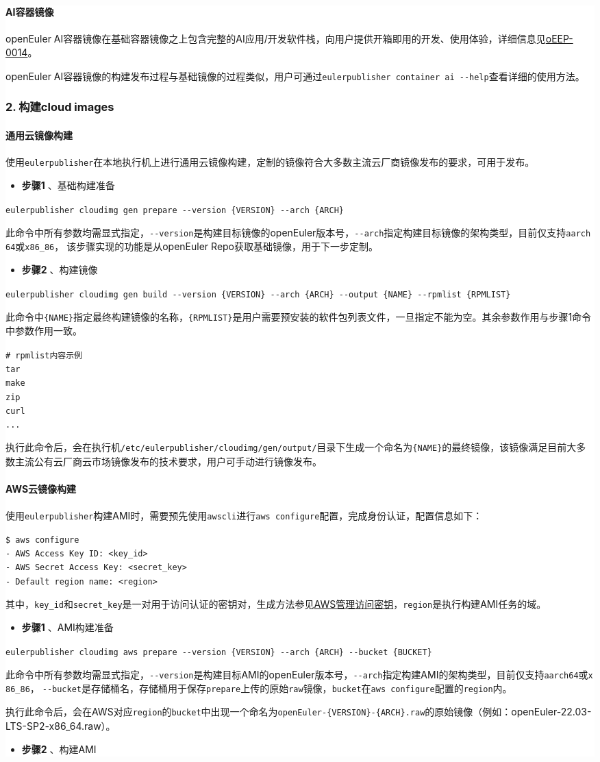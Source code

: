 #### AI容器镜像

openEuler AI容器镜像在基础容器镜像之上包含完整的AI应用/开发软件栈，向用户提供开箱即用的开发、使用体验，详细信息见[oEEP-0014](https://gitee.com/openeuler/TC/blob/master/oEEP/oEEP-0014%20openEuler%20AI容器镜像软件栈规范.md)。

openEuler AI容器镜像的构建发布过程与基础镜像的过程类似，用户可通过`eulerpublisher container ai --help`查看详细的使用方法。

### 2. 构建cloud images
#### 通用云镜像构建
使用`eulerpublisher`在本地执行机上进行通用云镜像构建，定制的镜像符合大多数主流云厂商镜像发布的要求，可用于发布。
-  **步骤1** 、基础构建准备
```
eulerpublisher cloudimg gen prepare --version {VERSION} --arch {ARCH}
```
此命令中所有参数均需显式指定，`--version`是构建目标镜像的openEuler版本号，`--arch`指定构建目标镜像的架构类型，目前仅支持`aarch64`或`x86_86`，
该步骤实现的功能是从openEuler Repo获取基础镜像，用于下一步定制。
-  **步骤2** 、构建镜像
```
eulerpublisher cloudimg gen build --version {VERSION} --arch {ARCH} --output {NAME} --rpmlist {RPMLIST}
```
此命令中`{NAME}`指定最终构建镜像的名称，`{RPMLIST}`是用户需要预安装的软件包列表文件，一旦指定不能为空。其余参数作用与步骤1命令中参数作用一致。
```
# rpmlist内容示例
tar
make
zip
curl
...
```
执行此命令后，会在执行机`/etc/eulerpublisher/cloudimg/gen/output/`目录下生成一个命名为`{NAME}`的最终镜像，该镜像满足目前大多数主流公有云厂商云市场镜像发布的技术要求，用户可手动进行镜像发布。

#### AWS云镜像构建
使用`eulerpublisher`构建AMI时，需要预先使用`awscli`进行`aws configure`配置，完成身份认证，配置信息如下：
```
$ aws configure
- AWS Access Key ID: <key_id>
- AWS Secret Access Key: <secret_key>
- Default region name: <region>
```
其中，`key_id`和`secret_key`是一对用于访问认证的密钥对，生成方法参见[AWS管理访问密钥](https://docs.aws.amazon.com/zh_cn/IAM/latest/UserGuide/id_credentials_access-keys.html?icmpid=docs_iam_console#Using_CreateAccessKey)，`region`是执行构建AMI任务的域。
-  **步骤1** 、AMI构建准备

```
eulerpublisher cloudimg aws prepare --version {VERSION} --arch {ARCH} --bucket {BUCKET}
```
此命令中所有参数均需显式指定，`--version`是构建目标AMI的openEuler版本号，`--arch`指定构建AMI的架构类型，目前仅支持`aarch64`或`x86_86`，
`--bucket`是存储桶名，存储桶用于保存`prepare`上传的原始`raw`镜像，`bucket`在`aws configure`配置的`region`内。

执行此命令后，会在AWS对应`region`的`bucket`中出现一个命名为`openEuler-{VERSION}-{ARCH}.raw`的原始镜像（例如：openEuler-22.03-LTS-SP2-x86_64.raw）。
-  **步骤2** 、构建AMI
